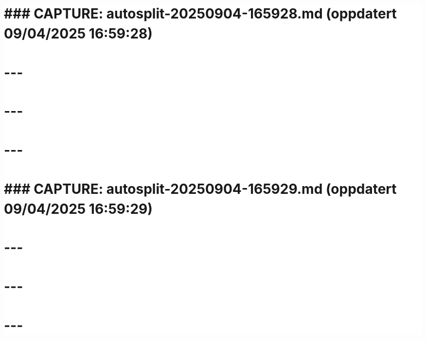 #

#

# \### CAPTURE: autosplit-20250904-165928.md (oppdatert 09/04/2025 16:59:28)

# ---

#

#

# ---

#

#

#

# ---

#

#

#

#

#

# \### CAPTURE: autosplit-20250904-165929.md (oppdatert 09/04/2025 16:59:29)

# ---

#

#

# ---

#

#

#

# ---
